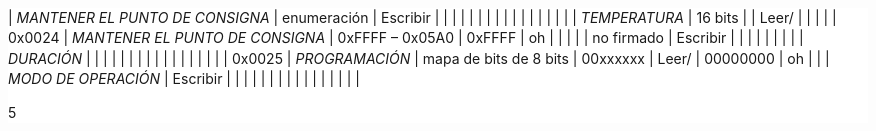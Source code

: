 | _MANTENER EL PUNTO DE CONSIGNA_ | enumeración                      | Escribir                     |                                   |            |                 |                 |   |
|                                 |                                  |                              |                                   |            |                 |                 |   |
|                                 | _TEMPERATURA_                    | 16 bits                      |                                   | Leer/      |                 |                 |   |
| 0x0024                          | _MANTENER EL PUNTO DE CONSIGNA_  | 0xFFFF – 0x05A0              | 0xFFFF                            | oh         |                 |                 |   |
| no firmado                      | Escribir                         |                              |                                   |            |                 |                 |   |
|                                 | _DURACIÓN_                       |                              |                                   |            |                 |                 |   |
|                                 |                                  |                              |                                   |            |                 |                 |   |
| 0x0025                          | _PROGRAMACIÓN_                   | mapa de bits de 8 bits       | 00xxxxxx                          | Leer/      | 00000000        | oh              |   |
| _MODO DE OPERACIÓN_             | Escribir                         |                              |                                   |            |                 |                 |   |
|                                 |                                  |                              |                                   |            |                 |                 |   |

5
